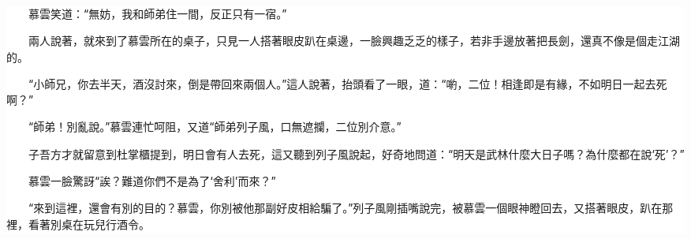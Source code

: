 　　慕雲笑道：“無妨，我和師弟住一間，反正只有一宿。”

　　兩人說著，就來到了慕雲所在的桌子，只見一人搭著眼皮趴在桌邊，一臉興趣乏乏的樣子，若非手邊放著把長劍，還真不像是個走江湖的。

　　“小師兄，你去半天，酒沒討來，倒是帶回來兩個人。”這人說著，抬頭看了一眼，道：“喲，二位！相逢即是有緣，不如明日一起去死啊？”

　　“師弟！別亂說。”慕雲連忙呵阻，又道“師弟列子風，口無遮攔，二位別介意。”

　　子吾方才就留意到杜掌櫃提到，明日會有人去死，這又聽到列子風說起，好奇地問道：“明天是武林什麼大日子嗎？為什麼都在說‘死’？”

　　慕雲一臉驚訝“誒？難道你們不是為了‘舍利’而來？”

　　“來到這裡，還會有別的目的？慕雲，你別被他那副好皮相給騙了。”列子風剛插嘴說完，被慕雲一個眼神瞪回去，又搭著眼皮，趴在那裡，看著別桌在玩兒行酒令。
